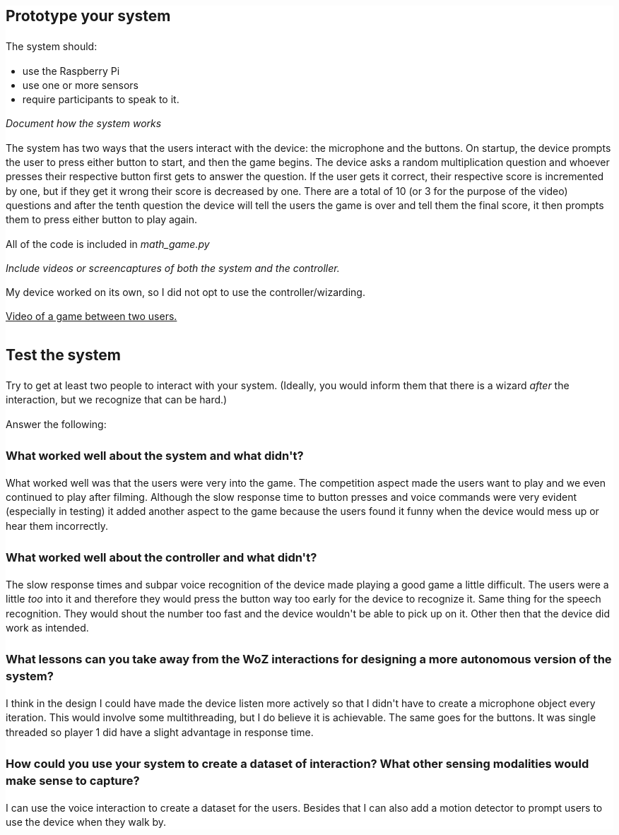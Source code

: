 ## Prototype your system

The system should:
* use the Raspberry Pi 
* use one or more sensors
* require participants to speak to it. 

*Document how the system works*

The system has two ways that the users interact with the device: the microphone and the buttons. On startup, the device prompts the user to press either button to start, and then the game begins. The device asks a random multiplication question and whoever presses their respective button first gets to answer the question. If the user gets it correct, their respective score is incremented by one, but if they get it wrong their score is decreased by one. There are a total of 10 (or 3 for the purpose of the video) questions and after the tenth question the device will tell the users the game is over and tell them the final score, it then prompts them to press either button to play again.

All of the code is included in _math_game.py_

*Include videos or screencaptures of both the system and the controller.*

My device worked on its own, so I did not opt to use the controller/wizarding.

[Video of a game between two users.](https://drive.google.com/file/d/1YK69hE4jI7ZQmN57-owkZDVUpz9nLWn0/view?usp=sharing)

## Test the system
Try to get at least two people to interact with your system. (Ideally, you would inform them that there is a wizard _after_ the interaction, but we recognize that can be hard.)

Answer the following:

### What worked well about the system and what didn't?

What worked well was that the users were very into the game. The competition aspect made the users want to play and we even continued to play after filming. Although the slow response time to button presses and voice commands were very evident (especially in testing) it added another aspect to the game because the users found it funny when the device would mess up or hear them incorrectly.

### What worked well about the controller and what didn't?

The slow response times and subpar voice recognition of the device made playing a good game a little difficult. The users were a little _too_ into it and therefore they would press the button way too early for the device to recognize it. Same thing for the speech recognition. They would shout the number too fast and the device wouldn't be able to pick up on it. Other then that the device did work as intended.

### What lessons can you take away from the WoZ interactions for designing a more autonomous version of the system?

I think in the design I could have made the device listen more actively so that I didn't have to create a microphone object every iteration. This would involve some multithreading, but I do believe it is achievable. The same goes for the buttons. It was single threaded so player 1 did have a slight advantage in response time.

### How could you use your system to create a dataset of interaction? What other sensing modalities would make sense to capture?

I can use the voice interaction to create a dataset for the users. Besides that I can also add a motion detector to prompt users to use the device when they walk by.

